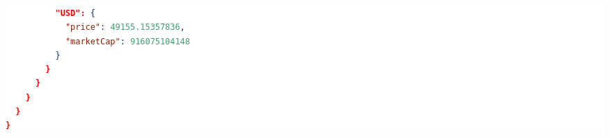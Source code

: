 ```json
          "USD": {
            "price": 49155.15357836,
            "marketCap": 916075104148
          }
        }
      }
    }
  }
}
```
